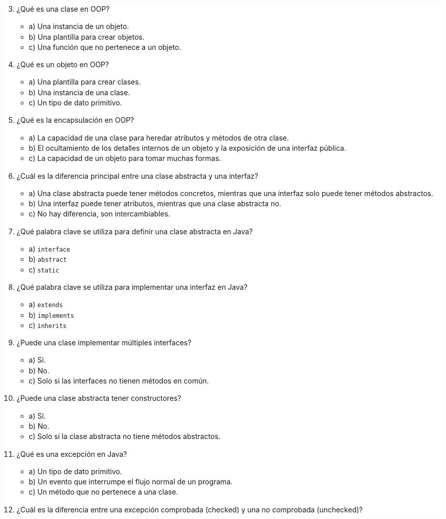3.  ¿Qué es una clase en OOP?

    - a) Una instancia de un objeto.
    - b) Una plantilla para crear objetos.
    - c) Una función que no pertenece a un objeto.

4.  ¿Qué es un objeto en OOP?

    - a) Una plantilla para crear clases.
    - b) Una instancia de una clase.
    - c) Un tipo de dato primitivo.

5.  ¿Qué es la encapsulación en OOP?

    - a) La capacidad de una clase para heredar atributos y métodos de otra
      clase.
    - b) El ocultamiento de los detalles internos de un objeto y la exposición
      de una interfaz pública.
    - c) La capacidad de un objeto para tomar muchas formas.

6.  ¿Cuál es la diferencia principal entre una clase abstracta y una interfaz?

    - a) Una clase abstracta puede tener métodos concretos, mientras que una
      interfaz solo puede tener métodos abstractos.
    - b) Una interfaz puede tener atributos, mientras que una clase abstracta
      no.
    - c) No hay diferencia, son intercambiables.

7.  ¿Qué palabra clave se utiliza para definir una clase abstracta en Java?

    - a) `interface`
    - b) `abstract`
    - c) `static`

8.  ¿Qué palabra clave se utiliza para implementar una interfaz en Java?

    - a) `extends`
    - b) `implements`
    - c) `inherits`

9.  ¿Puede una clase implementar múltiples interfaces?

    - a) Sí.
    - b) No.
    - c) Solo si las interfaces no tienen métodos en común.

10. ¿Puede una clase abstracta tener constructores?

    - a) Sí.
    - b) No.
    - c) Solo si la clase abstracta no tiene métodos abstractos.

11. ¿Qué es una excepción en Java?

    - a) Un tipo de dato primitivo.
    - b) Un evento que interrumpe el flujo normal de un programa.
    - c) Un método que no pertenece a una clase.

12. ¿Cuál es la diferencia entre una excepción comprobada (checked) y una no
    comprobada (unchecked)?
